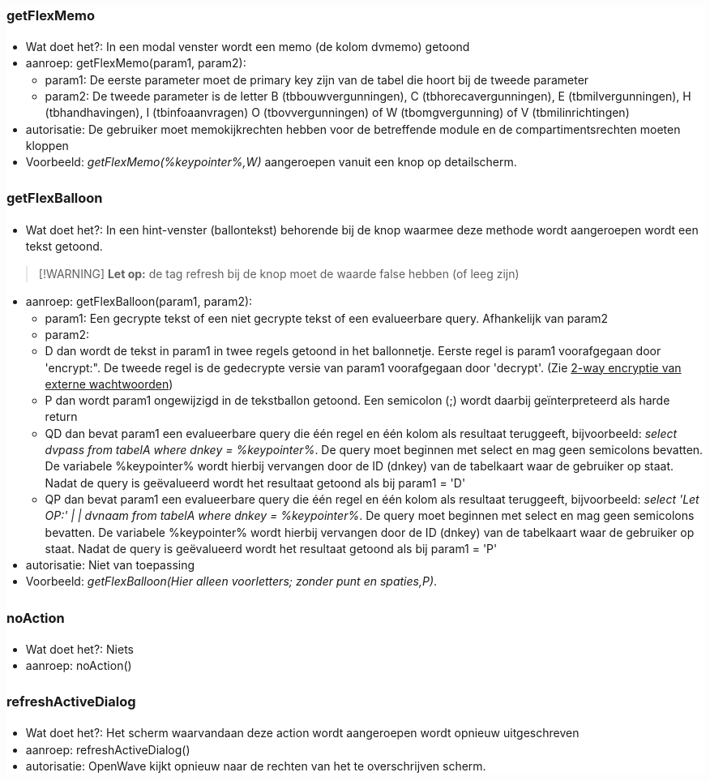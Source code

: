 ### getFlexMemo

* Wat doet het?: In een modal venster wordt een memo (de kolom dvmemo) getoond
* aanroep: getFlexMemo(param1, param2):
  * param1: De eerste parameter moet de primary key zijn van de tabel die hoort bij de tweede parameter
  * param2: De tweede parameter is de letter B (tbbouwvergunningen), C (tbhorecavergunningen), E (tbmilvergunningen), H (tbhandhavingen), I (tbinfoaanvragen) O (tbovvergunningen) of W (tbomgvergunning) of V (tbmilinrichtingen)
* autorisatie: De gebruiker moet memokijkrechten hebben voor de betreffende module en de compartimentsrechten moeten kloppen
* Voorbeeld: *getFlexMemo(%keypointer%,W)* aangeroepen vanuit een knop op detailscherm.

### getFlexBalloon

* Wat doet het?: In een hint-venster (ballontekst) behorende bij de knop waarmee deze methode wordt aangeroepen wordt een tekst getoond.

> [!WARNING] **Let op:**
>  de tag refresh bij de knop moet de waarde false hebben (of leeg zijn)

* aanroep: getFlexBalloon(param1, param2):
  * param1: Een gecrypte tekst of een niet gecrypte tekst of een evalueerbare query. Afhankelijk van param2
  * param2:
  * D dan wordt de tekst in param1 in twee regels getoond in het ballonnetje. Eerste regel is param1 voorafgegaan door 'encrypt:". De tweede regel is de gedecrypte versie van param1 voorafgegaan door 'decrypt'. (Zie [2-way encryptie van externe wachtwoorden](/docs/instellen_inrichten/2way_encryptie_externe_wachtwoorden.md))
  * P dan wordt param1 ongewijzigd in de tekstballon getoond. Een semicolon (;) wordt daarbij geïnterpreteerd als harde return
  * QD dan bevat param1 een evalueerbare query die één regel en één kolom als resultaat teruggeeft, bijvoorbeeld: *select dvpass from tabelA where dnkey = %keypointer%*. De query moet beginnen met select en mag geen semicolons bevatten. De variabele %keypointer% wordt hierbij vervangen door de ID (dnkey) van de tabelkaart waar de gebruiker op staat. Nadat de query is geëvalueerd wordt het resultaat getoond als bij param1 = 'D'
  * QP dan bevat param1 een evalueerbare query die één regel en één kolom als resultaat teruggeeft, bijvoorbeeld: *select 'Let OP:' | | dvnaam from tabelA where dnkey = %keypointer%*. De query moet beginnen met select en mag geen semicolons bevatten. De variabele %keypointer% wordt hierbij vervangen door de ID (dnkey) van de tabelkaart waar de gebruiker op staat. Nadat de query is geëvalueerd wordt het resultaat getoond als bij param1 = 'P'
* autorisatie: Niet van toepassing
* Voorbeeld: *getFlexBalloon(Hier alleen voorletters; zonder punt en spaties,P)*.

### noAction

* Wat doet het?: Niets
* aanroep: noAction()

### refreshActiveDialog

* Wat doet het?: Het scherm waarvandaan deze action wordt aangeroepen wordt opnieuw uitgeschreven
* aanroep: refreshActiveDialog()
* autorisatie: OpenWave kijkt opnieuw naar de rechten van het te overschrijven scherm.
